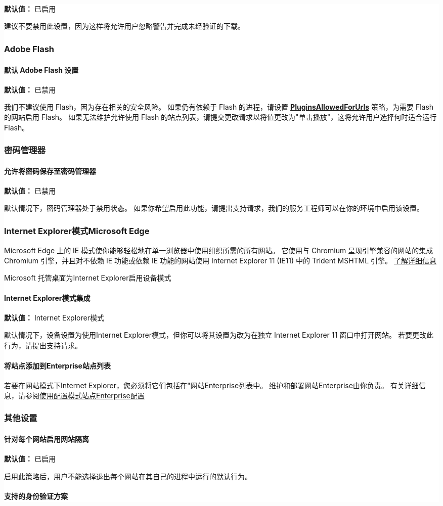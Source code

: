 **默认值：** 已启用

建议不要禁用此设置，因为这样将允许用户忽略警告并完成未经验证的下载。

### <a name="adobe-flash"></a>Adobe Flash

#### <a name="default-adobe-flash-setting"></a>默认 Adobe Flash 设置

**默认值：** 已禁用

我们不建议使用 Flash，因为存在相关的安全风险。 如果仍有依赖于 Flash 的进程，请设置 **[PluginsAllowedForUrls](/deployedge/microsoft-edge-policies#pluginsallowedforurls)** 策略，为需要 Flash 的网站启用 Flash。 如果无法维护允许使用 Flash 的站点列表，请提交更改请求以将值更改为"单击播放"，这将允许用户选择何时适合运行 Flash。 

### <a name="password-manager"></a>密码管理器

#### <a name="enable-saving-passwords-to-the-password-manager"></a>允许将密码保存至密码管理器

**默认值：** 已禁用

默认情况下，密码管理器处于禁用状态。 如果你希望启用此功能，请提出支持请求，我们的服务工程师可以在你的环境中启用该设置。 

### <a name="internet-explorer-mode-in-microsoft-edge"></a>Internet Explorer模式Microsoft Edge
Microsoft Edge 上的 IE 模式使你能够轻松地在单一浏览器中使用组织所需的所有网站。 它使用与 Chromium 呈现引擎兼容的网站的集成 Chromium 引擎，并且对不依赖 IE 功能或依赖 IE 功能的网站使用 Internet Explorer 11 (IE11) 中的 Trident MSHTML 引擎。 [了解详细信息](/DeployEdge/edge-ie-mode) 

Microsoft 托管桌面为Internet Explorer启用设备模式 

#### <a name="internet-explorer-mode-integration"></a>Internet Explorer模式集成
**默认值：** Internet Explorer模式

默认情况下，设备设置为使用Internet Explorer模式，但你可以将其设置为改为在独立 Internet Explorer 11 窗口中打开网站。 若要更改此行为，请提出支持请求。

#### <a name="add-sites-to-the-enterprise-mode-site-list"></a>将站点添加到Enterprise站点列表
若要在网站模式下Internet Explorer，您必须将它们包括在"网站Enterprise[列表中](/DeployEdge/edge-ie-mode-sitelist)。 维护和部署网站Enterprise由你负责。 有关详细信息，请参阅[使用配置模式站点Enterprise配置](/DeployEdge/edge-ie-mode-policies#configure-using-the-configure-the-enterprise-mode-site-list-policy)

### <a name="other-settings"></a>其他设置

#### <a name="enable-site-isolation-for-every-site"></a>针对每个网站启用网站隔离

**默认值：** 已启用

启用此策略后，用户不能选择退出每个网站在其自己的进程中运行的默认行为。

#### <a name="supported-authentication-schemes"></a>支持的身份验证方案

